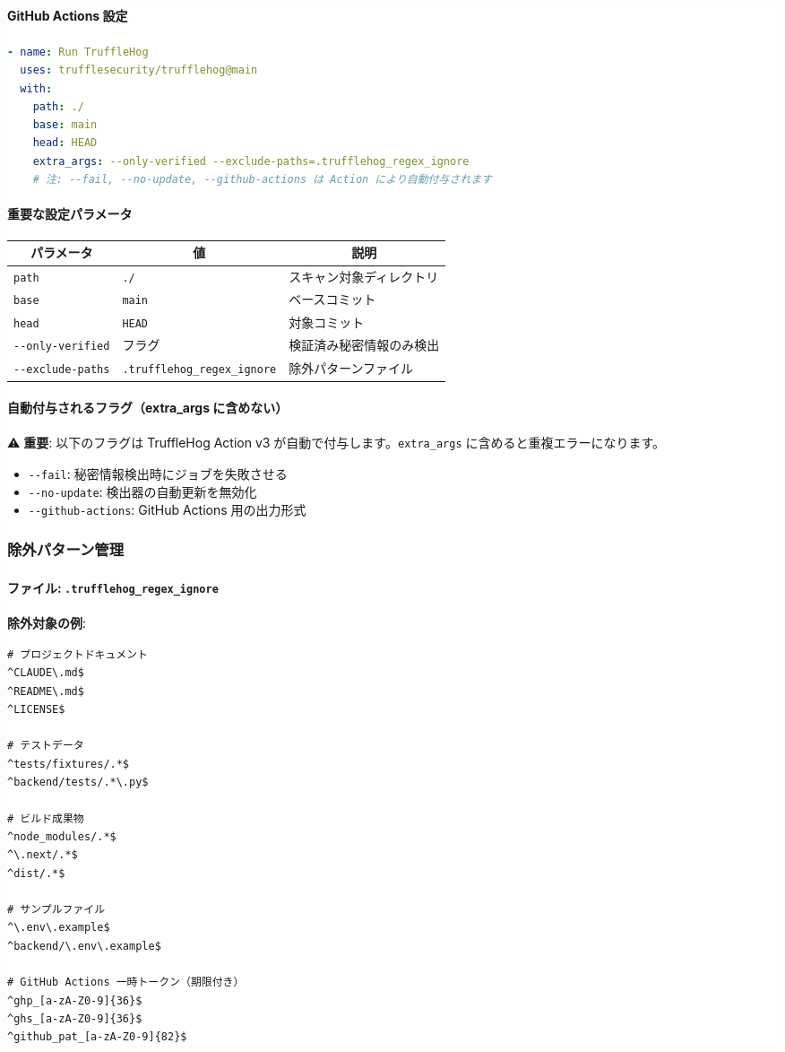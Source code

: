 #### GitHub Actions 設定
```yaml
- name: Run TruffleHog
  uses: trufflesecurity/trufflehog@main
  with:
    path: ./
    base: main
    head: HEAD
    extra_args: --only-verified --exclude-paths=.trufflehog_regex_ignore
    # 注: --fail, --no-update, --github-actions は Action により自動付与されます
```

#### 重要な設定パラメータ

| パラメータ | 値 | 説明 |
|-----------|---|------|
| `path` | `./` | スキャン対象ディレクトリ |
| `base` | `main` | ベースコミット |
| `head` | `HEAD` | 対象コミット |
| `--only-verified` | フラグ | 検証済み秘密情報のみ検出 |
| `--exclude-paths` | `.trufflehog_regex_ignore` | 除外パターンファイル |

#### 自動付与されるフラグ（extra_args に含めない）

⚠️ **重要**: 以下のフラグは TruffleHog Action v3 が自動で付与します。`extra_args` に含めると重複エラーになります。

- `--fail`: 秘密情報検出時にジョブを失敗させる
- `--no-update`: 検出器の自動更新を無効化
- `--github-actions`: GitHub Actions 用の出力形式

### 除外パターン管理

#### ファイル: `.trufflehog_regex_ignore`

**除外対象の例**:
```regex
# プロジェクトドキュメント
^CLAUDE\.md$
^README\.md$
^LICENSE$

# テストデータ
^tests/fixtures/.*$
^backend/tests/.*\.py$

# ビルド成果物
^node_modules/.*$
^\.next/.*$
^dist/.*$

# サンプルファイル
^\.env\.example$
^backend/\.env\.example$

# GitHub Actions 一時トークン（期限付き）
^ghp_[a-zA-Z0-9]{36}$
^ghs_[a-zA-Z0-9]{36}$
^github_pat_[a-zA-Z0-9]{82}$
```
